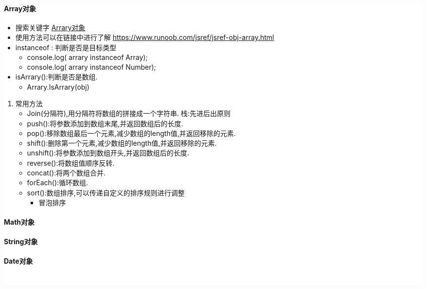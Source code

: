 #### Array对象

- 搜索关键字 [Arrary对象](https://www.baidu.com/s?wd=Arrary%E5%AF%B9%E8%B1%A1&rsv_spt=1&rsv_iqid=0x8ddfe3f70000ceb1&issp=1&f=8&rsv_bp=1&rsv_idx=2&ie=utf-8&rqlang=&tn=98010089_dg&ch=14&rsv_enter=0&rsv_dl=ib&rsv_btype=i&inputT=1008)
- 使用方法可以在链接中进行了解 https://www.runoob.com/jsref/jsref-obj-array.html
- instanceof : 判断是否是目标类型
  - console.log( arrary instanceof Array);
  - console.log( arrary instanceof Number);
- isArrary():判断是否是数组.
  - Arrary.IsArrary(obj)

1. 常用方法
   - Join(分隔符),用分隔符将数组的拼接成一个字符串. 栈:先进后出原则
   - push():将参数添加到数组末尾,并返回数组后的长度.
   - pop():移除数组最后一个元素,减少数组的length值,并返回移除的元素.
   - shift():删除第一个元素,减少数组的length值,并返回移除的元素.
   - unshift():将参数添加到数组开头,并返回数组后的长度.
   - reverse():将数组值顺序反转.
   - concat():将两个数组合并.
   - forEach():循环数组.
   - sort():数组排序,可以传递自定义的排序规则进行调整
     - 冒泡排序

#### Math对象

#### String对象

#### Date对象

​	

